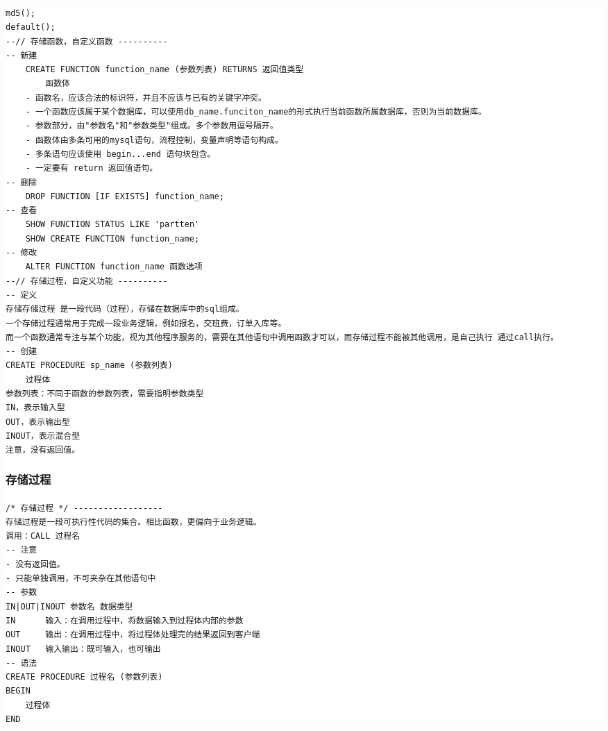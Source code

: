 ```mysql
md5();
default();
--// 存储函数，自定义函数 ----------
-- 新建
    CREATE FUNCTION function_name (参数列表) RETURNS 返回值类型
        函数体
    - 函数名，应该合法的标识符，并且不应该与已有的关键字冲突。
    - 一个函数应该属于某个数据库，可以使用db_name.funciton_name的形式执行当前函数所属数据库，否则为当前数据库。
    - 参数部分，由"参数名"和"参数类型"组成。多个参数用逗号隔开。
    - 函数体由多条可用的mysql语句，流程控制，变量声明等语句构成。
    - 多条语句应该使用 begin...end 语句块包含。
    - 一定要有 return 返回值语句。
-- 删除
    DROP FUNCTION [IF EXISTS] function_name;
-- 查看
    SHOW FUNCTION STATUS LIKE 'partten'
    SHOW CREATE FUNCTION function_name;
-- 修改
    ALTER FUNCTION function_name 函数选项
--// 存储过程，自定义功能 ----------
-- 定义
存储存储过程 是一段代码（过程），存储在数据库中的sql组成。
一个存储过程通常用于完成一段业务逻辑，例如报名，交班费，订单入库等。
而一个函数通常专注与某个功能，视为其他程序服务的，需要在其他语句中调用函数才可以，而存储过程不能被其他调用，是自己执行 通过call执行。
-- 创建
CREATE PROCEDURE sp_name (参数列表)
    过程体
参数列表：不同于函数的参数列表，需要指明参数类型
IN，表示输入型
OUT，表示输出型
INOUT，表示混合型
注意，没有返回值。
```

### 存储过程

```mysql
/* 存储过程 */ ------------------
存储过程是一段可执行性代码的集合。相比函数，更偏向于业务逻辑。
调用：CALL 过程名
-- 注意
- 没有返回值。
- 只能单独调用，不可夹杂在其他语句中
-- 参数
IN|OUT|INOUT 参数名 数据类型
IN      输入：在调用过程中，将数据输入到过程体内部的参数
OUT     输出：在调用过程中，将过程体处理完的结果返回到客户端
INOUT   输入输出：既可输入，也可输出
-- 语法
CREATE PROCEDURE 过程名 (参数列表)
BEGIN
    过程体
END
```
